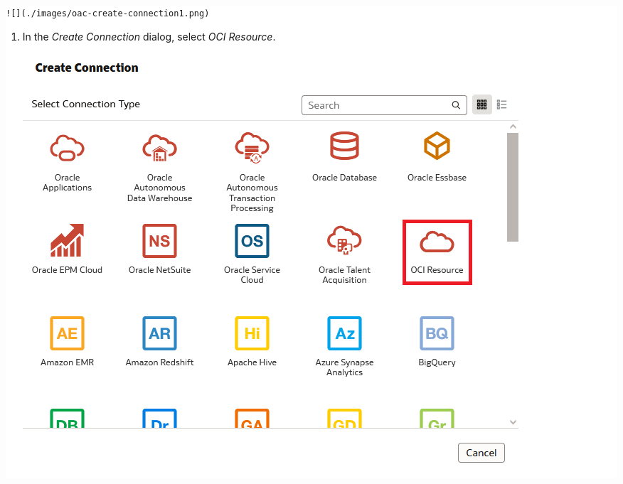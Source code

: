     ![](./images/oac-create-connection1.png)

1. In the *Create Connection* dialog, select *OCI Resource*.

    ![](./images/oac-create-connection-ociresource.png)
